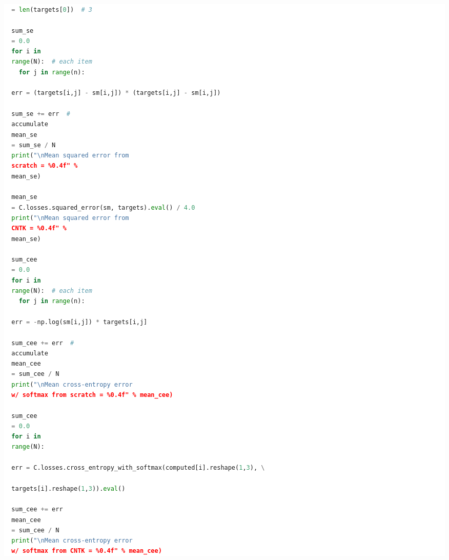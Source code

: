 ```py
  = len(targets[0])  # 3

  sum_se
  = 0.0
  for i in
  range(N):  # each item
    for j in range(n):  

  err = (targets[i,j] - sm[i,j]) * (targets[i,j] - sm[i,j])

  sum_se += err  #
  accumulate
  mean_se
  = sum_se / N
  print("\nMean squared error from
  scratch = %0.4f" %
  mean_se)

  mean_se
  = C.losses.squared_error(sm, targets).eval() / 4.0
  print("\nMean squared error from
  CNTK = %0.4f" %
  mean_se)

  sum_cee
  = 0.0
  for i in
  range(N):  # each item 
    for j in range(n):

  err = -np.log(sm[i,j]) * targets[i,j]

  sum_cee += err  #
  accumulate
  mean_cee
  = sum_cee / N
  print("\nMean cross-entropy error
  w/ softmax from scratch = %0.4f" % mean_cee)

  sum_cee
  = 0.0
  for i in
  range(N):

  err = C.losses.cross_entropy_with_softmax(computed[i].reshape(1,3), \

  targets[i].reshape(1,3)).eval()

  sum_cee += err
  mean_cee
  = sum_cee / N
  print("\nMean cross-entropy error
  w/ softmax from CNTK = %0.4f" % mean_cee)

```
